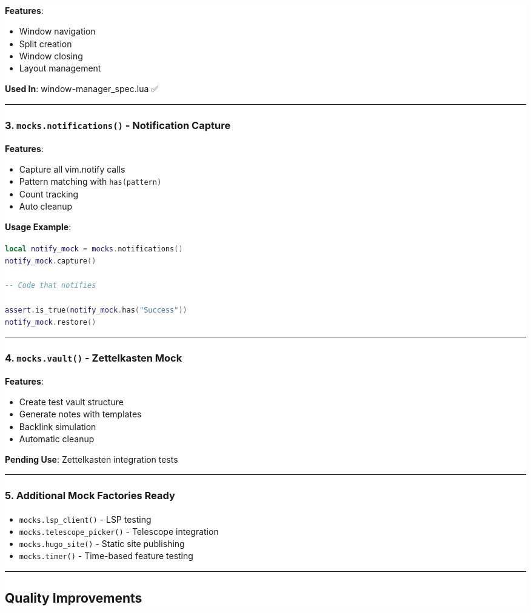 **Features**:

- Window navigation
- Split creation
- Window closing
- Layout management

**Used In**: window-manager_spec.lua ✅

______________________________________________________________________

### 3. `mocks.notifications()` - Notification Capture

**Features**:

- Capture all vim.notify calls
- Pattern matching with `has(pattern)`
- Count tracking
- Auto cleanup

**Usage Example**:

```lua
local notify_mock = mocks.notifications()
notify_mock.capture()

-- Code that notifies

assert.is_true(notify_mock.has("Success"))
notify_mock.restore()
```

______________________________________________________________________

### 4. `mocks.vault()` - Zettelkasten Mock

**Features**:

- Create test vault structure
- Generate notes with templates
- Backlink simulation
- Automatic cleanup

**Pending Use**: Zettelkasten integration tests

______________________________________________________________________

### 5. Additional Mock Factories Ready

- `mocks.lsp_client()` - LSP testing
- `mocks.telescope_picker()` - Telescope integration
- `mocks.hugo_site()` - Static site publishing
- `mocks.timer()` - Time-based feature testing

______________________________________________________________________

## Quality Improvements
